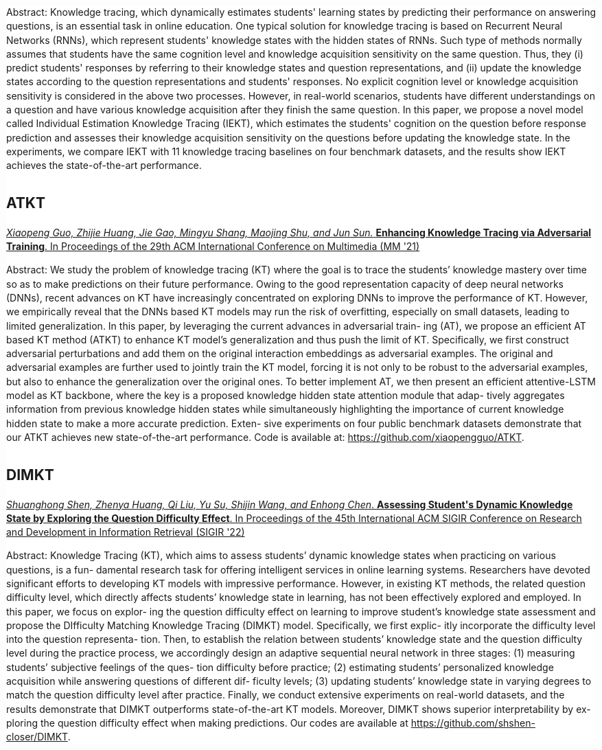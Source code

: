 Abstract: Knowledge tracing, which dynamically estimates students' learning states by predicting their performance on answering questions, is an essential task in online education. One typical solution for knowledge tracing is based on Recurrent Neural Networks (RNNs), which represent students' knowledge states with the hidden states of RNNs. Such type of methods normally assumes that students have the same cognition level and knowledge acquisition sensitivity on the same question. Thus, they (i) predict students' responses by referring to their knowledge states and question representations, and (ii) update the knowledge states according to the question representations and students' responses. No explicit cognition level or knowledge acquisition sensitivity is considered in the above two processes. However, in real-world scenarios, students have different understandings on a question and have various knowledge acquisition after they finish the same question. In this paper, we propose a novel model called Individual Estimation Knowledge Tracing (IEKT), which estimates the students' cognition on the question before response prediction and assesses their knowledge acquisition sensitivity on the questions before updating the knowledge state. In the experiments, we compare IEKT with 11 knowledge tracing baselines on four benchmark datasets, and the results show IEKT achieves the state-of-the-art performance.

## ATKT

[*Xiaopeng Guo, Zhijie Huang, Jie Gao, Mingyu Shang, Maojing Shu, and Jun Sun.* **Enhancing Knowledge Tracing via Adversarial Training**. In Proceedings of the 29th ACM International Conference on Multimedia (MM '21)](https://dl.acm.org/doi/abs/10.1145/3474085.3475554)

Abstract: We study the problem of knowledge tracing (KT) where the goal is to trace the students’ knowledge mastery over time so as to make predictions on their future performance. Owing to the good representation capacity of deep neural networks (DNNs), recent advances on KT have increasingly concentrated on exploring DNNs to improve the performance of KT. However, we empirically reveal that the DNNs based KT models may run the risk of overfitting, especially on small datasets, leading to limited generalization. In this paper, by leveraging the current advances in adversarial train- ing (AT), we propose an efficient AT based KT method (ATKT) to enhance KT model’s generalization and thus push the limit of KT. Specifically, we first construct adversarial perturbations and add them on the original interaction embeddings as adversarial examples. The original and adversarial examples are further used to jointly train the KT model, forcing it is not only to be robust to the adversarial examples, but also to enhance the generalization over the original ones. To better implement AT, we then present an efficient attentive-LSTM model as KT backbone, where the key is a proposed knowledge hidden state attention module that adap- tively aggregates information from previous knowledge hidden states while simultaneously highlighting the importance of current knowledge hidden state to make a more accurate prediction. Exten- sive experiments on four public benchmark datasets demonstrate that our ATKT achieves new state-of-the-art performance. Code is available at: https://github.com/xiaopengguo/ATKT.

## DIMKT

[*Shuanghong Shen, Zhenya Huang, Qi Liu, Yu Su, Shijin Wang, and Enhong Chen*. **Assessing Student's Dynamic Knowledge State by Exploring the Question Difficulty Effect**. In Proceedings of the 45th International ACM SIGIR Conference on Research and Development in Information Retrieval (SIGIR '22)](https://dl.acm.org/doi/abs/10.1145/3477495.3531939)

Abstract: Knowledge Tracing (KT), which aims to assess students’ dynamic knowledge states when practicing on various questions, is a fun- damental research task for offering intelligent services in online learning systems. Researchers have devoted significant efforts to developing KT models with impressive performance. However, in existing KT methods, the related question difficulty level, which directly affects students’ knowledge state in learning, has not been effectively explored and employed. In this paper, we focus on explor- ing the question difficulty effect on learning to improve student’s knowledge state assessment and propose the DIfficulty Matching Knowledge Tracing (DIMKT) model. Specifically, we first explic- itly incorporate the difficulty level into the question representa- tion. Then, to establish the relation between students’ knowledge state and the question difficulty level during the practice process, we accordingly design an adaptive sequential neural network in three stages: (1) measuring students’ subjective feelings of the ques- tion difficulty before practice; (2) estimating students’ personalized knowledge acquisition while answering questions of different dif- ficulty levels; (3) updating students’ knowledge state in varying degrees to match the question difficulty level after practice. Finally, we conduct extensive experiments on real-world datasets, and the results demonstrate that DIMKT outperforms state-of-the-art KT models. Moreover, DIMKT shows superior interpretability by ex- ploring the question difficulty effect when making predictions. Our codes are available at https://github.com/shshen-closer/DIMKT.